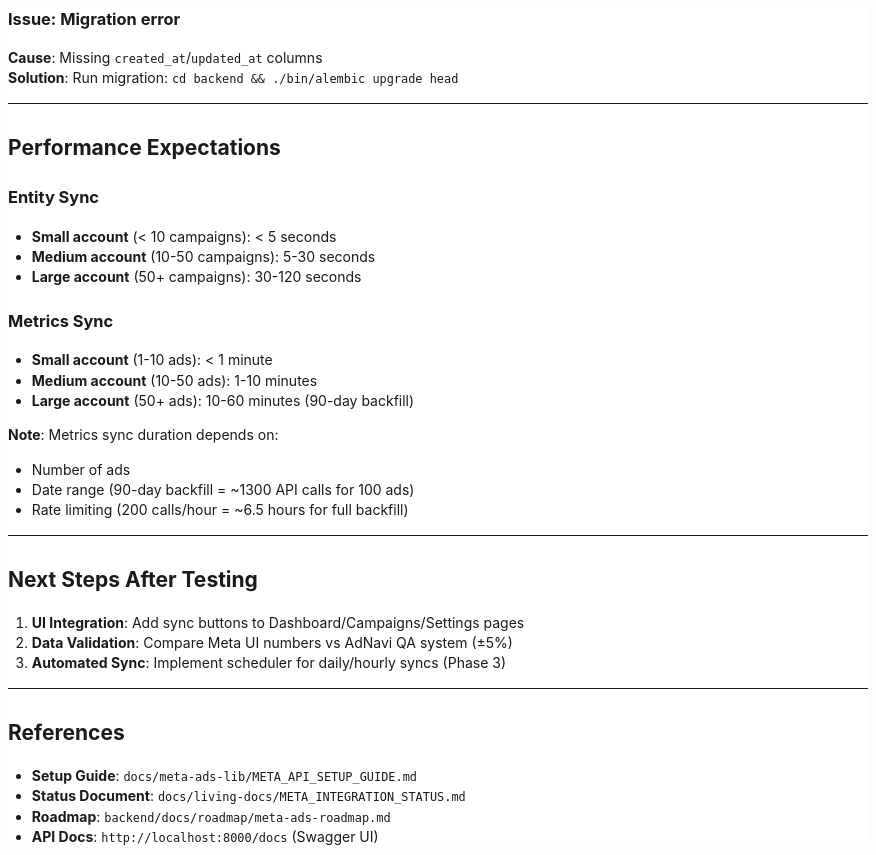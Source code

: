 ### Issue: Migration error
**Cause**: Missing `created_at`/`updated_at` columns  
**Solution**: Run migration: `cd backend && ./bin/alembic upgrade head`

---

## Performance Expectations

### Entity Sync
- **Small account** (< 10 campaigns): < 5 seconds
- **Medium account** (10-50 campaigns): 5-30 seconds
- **Large account** (50+ campaigns): 30-120 seconds

### Metrics Sync
- **Small account** (1-10 ads): < 1 minute
- **Medium account** (10-50 ads): 1-10 minutes
- **Large account** (50+ ads): 10-60 minutes (90-day backfill)

**Note**: Metrics sync duration depends on:
- Number of ads
- Date range (90-day backfill = ~1300 API calls for 100 ads)
- Rate limiting (200 calls/hour = ~6.5 hours for full backfill)

---

## Next Steps After Testing

1. **UI Integration**: Add sync buttons to Dashboard/Campaigns/Settings pages
2. **Data Validation**: Compare Meta UI numbers vs AdNavi QA system (±5%)
3. **Automated Sync**: Implement scheduler for daily/hourly syncs (Phase 3)

---

## References

- **Setup Guide**: `docs/meta-ads-lib/META_API_SETUP_GUIDE.md`
- **Status Document**: `docs/living-docs/META_INTEGRATION_STATUS.md`
- **Roadmap**: `backend/docs/roadmap/meta-ads-roadmap.md`
- **API Docs**: `http://localhost:8000/docs` (Swagger UI)

